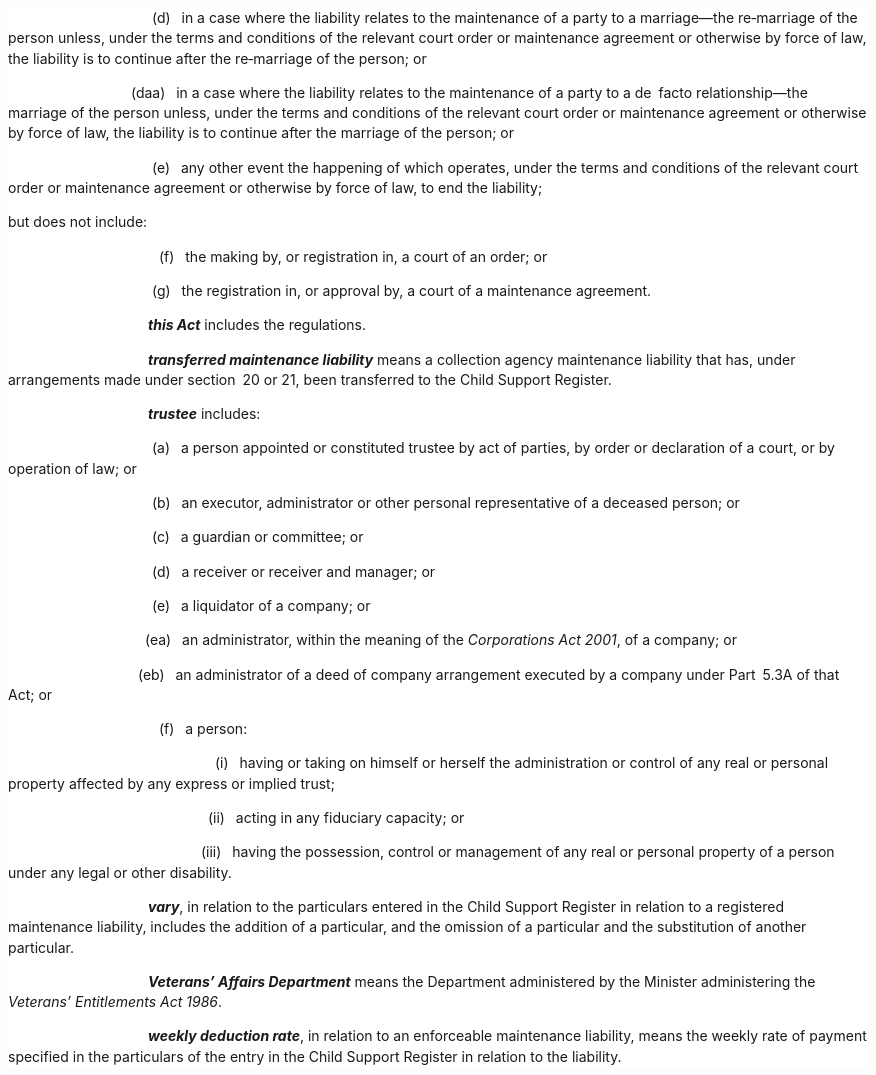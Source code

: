                      (d)  in a case where the liability relates to the maintenance of a party to a marriage—the re‑marriage of the person unless, under the terms and conditions of the relevant court order or maintenance agreement or otherwise by force of law, the liability is to continue after the re‑marriage of the person; or

                  (daa)  in a case where the liability relates to the maintenance of a party to a de facto relationship—the marriage of the person unless, under the terms and conditions of the relevant court order or maintenance agreement or otherwise by force of law, the liability is to continue after the marriage of the person; or

                     (e)  any other event the happening of which operates, under the terms and conditions of the relevant court order or maintenance agreement or otherwise by force of law, to end the liability;

but does not include:

                      (f)  the making by, or registration in, a court of an order; or

                     (g)  the registration in, or approval by, a court of a maintenance agreement.

                    <a name="act"></a>**_this Act_** includes the regulations.

                    <a name="transfer-mainten-liabil"></a>**_transferred maintenance liability_** means a collection agency maintenance liability that has, under arrangements made under section 20 or 21, been transferred to the Child Support Register.

                    <a name="truste"></a>**_trustee_** includes:

                     (a)  a person appointed or constituted trustee by act of parties, by order or declaration of a court, or by operation of law; or

                     (b)  an executor, administrator or other personal representative of a deceased person; or

                     (c)  a guardian or committee; or

                     (d)  a receiver or receiver and manager; or

                     (e)  a liquidator of a company; or

                    (ea)  an administrator, within the meaning of the _Corporations Act 2001_, of a company; or

                   (eb)  an administrator of a deed of company arrangement executed by a company under Part 5.3A of that Act; or

                      (f)  a person:

                              (i)  having or taking on himself or herself the administration or control of any real or personal property affected by any express or implied trust;

                             (ii)  acting in any fiduciary capacity; or

                            (iii)  having the possession, control or management of any real or personal property of a person under any legal or other disability.

                    <a name="vari"></a>**_vary_**, in relation to the particulars entered in the Child Support Register in relation to a registered maintenance liability, includes the addition of a particular, and the omission of a particular and the substitution of another particular.

                    <a name="veteran-affair-depart"></a>**_Veterans’ Affairs Department_** means the Department administered by the Minister administering the _Veterans’ Entitlements Act 1986_.

                    <a name="weekli-duction-rate"></a>**_weekly deduction rate_**, in relation to an enforceable maintenance liability, means the weekly rate of payment specified in the particulars of the entry in the Child Support Register in relation to the liability.
